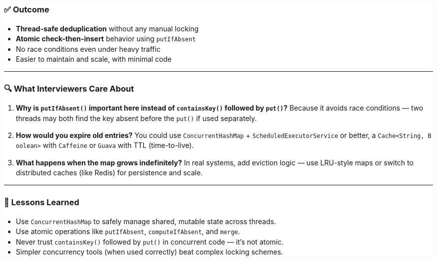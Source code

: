 
### ✅ Outcome

* **Thread-safe deduplication** without any manual locking
* **Atomic check-then-insert** behavior using `putIfAbsent`
* No race conditions even under heavy traffic
* Easier to maintain and scale, with minimal code

---

### 🔍 What Interviewers Care About

1. **Why is `putIfAbsent()` important here instead of `containsKey()` followed by `put()`?**
   Because it avoids race conditions — two threads may both find the key absent before the `put()` if used separately.

2. **How would you expire old entries?**
   You could use `ConcurrentHashMap` + `ScheduledExecutorService` or better, a `Cache<String, Boolean>` with `Caffeine` or `Guava` with TTL (time-to-live).

3. **What happens when the map grows indefinitely?**
   In real systems, add eviction logic — use LRU-style maps or switch to distributed caches (like Redis) for persistence and scale.

---

### 🧠 Lessons Learned

* Use `ConcurrentHashMap` to safely manage shared, mutable state across threads.
* Use atomic operations like `putIfAbsent`, `computeIfAbsent`, and `merge`.
* Never trust `containsKey()` followed by `put()` in concurrent code — it’s not atomic.
* Simpler concurrency tools (when used correctly) beat complex locking schemes.


